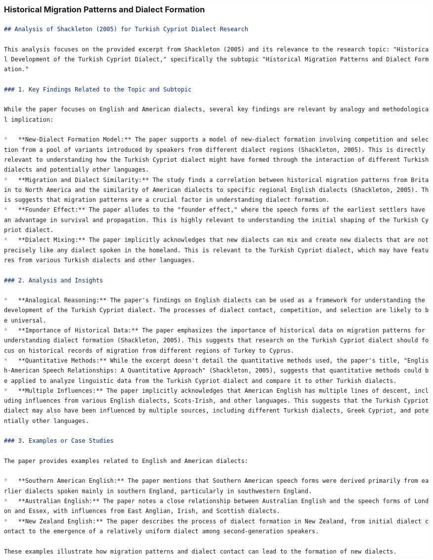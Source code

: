 

### Historical Migration Patterns and Dialect Formation
```markdown
## Analysis of Shackleton (2005) for Turkish Cypriot Dialect Research

This analysis focuses on the provided excerpt from Shackleton (2005) and its relevance to the research topic: "Historical Development of the Turkish Cypriot Dialect," specifically the subtopic "Historical Migration Patterns and Dialect Formation."

### 1. Key Findings Related to the Topic and Subtopic

While the paper focuses on English and American dialects, several key findings are relevant by analogy and methodological implication:

*   **New-Dialect Formation Model:** The paper supports a model of new-dialect formation involving competition and selection from a pool of variants introduced by speakers from different dialect regions (Shackleton, 2005). This is directly relevant to understanding how the Turkish Cypriot dialect might have formed through the interaction of different Turkish dialects and potentially other languages.
*   **Migration and Dialect Similarity:** The study finds a correlation between historical migration patterns from Britain to North America and the similarity of American dialects to specific regional English dialects (Shackleton, 2005). This suggests that migration patterns are a crucial factor in understanding dialect formation.
*   **Founder Effect:** The paper alludes to the "founder effect," where the speech forms of the earliest settlers have an advantage in survival and propagation. This is highly relevant to understanding the initial shaping of the Turkish Cypriot dialect.
*   **Dialect Mixing:** The paper implicitly acknowledges that new dialects can mix and create new dialects that are not precisely like any dialect spoken in the homeland. This is relevant to the Turkish Cypriot dialect, which may have features from various Turkish dialects and other languages.

### 2. Analysis and Insights

*   **Analogical Reasoning:** The paper's findings on English dialects can be used as a framework for understanding the development of the Turkish Cypriot dialect. The processes of dialect contact, competition, and selection are likely to be universal.
*   **Importance of Historical Data:** The paper emphasizes the importance of historical data on migration patterns for understanding dialect formation (Shackleton, 2005). This suggests that research on the Turkish Cypriot dialect should focus on historical records of migration from different regions of Turkey to Cyprus.
*   **Quantitative Methods:** While the excerpt doesn't detail the quantitative methods used, the paper's title, "English-American Speech Relationships: A Quantitative Approach" (Shackleton, 2005), suggests that quantitative methods could be applied to analyze linguistic data from the Turkish Cypriot dialect and compare it to other Turkish dialects.
*   **Multiple Influences:** The paper implicitly acknowledges that American English has multiple lines of descent, including influences from various English dialects, Scots-Irish, and other languages. This suggests that the Turkish Cypriot dialect may also have been influenced by multiple sources, including different Turkish dialects, Greek Cypriot, and potentially other languages.

### 3. Examples or Case Studies

The paper provides examples related to English and American dialects:

*   **Southern American English:** The paper mentions that Southern American speech forms were derived primarily from earlier dialects spoken mainly in southern England, particularly in southwestern England.
*   **Australian English:** The paper notes a close relationship between Australian English and the speech forms of London and Essex, with influences from East Anglian, Irish, and Scottish dialects.
*   **New Zealand English:** The paper describes the process of dialect formation in New Zealand, from initial dialect contact to the emergence of a relatively uniform dialect among second-generation speakers.

These examples illustrate how migration patterns and dialect contact can lead to the formation of new dialects.
```